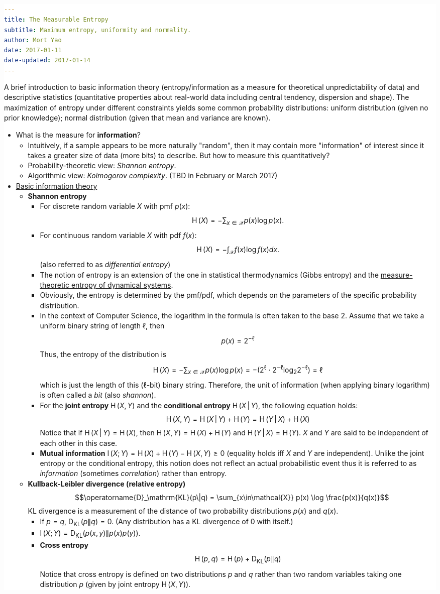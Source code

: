 ```yaml
---
title: The Measurable Entropy
subtitle: Maximum entropy, uniformity and normality.
author: Mort Yao
date: 2017-01-11
date-updated: 2017-01-14
---
```


A brief introduction to basic information theory (entropy/information as a measure for theoretical unpredictability of data) and descriptive statistics (quantitative properties about real-world data including central tendency, dispersion and shape). The maximization of entropy under different constraints yields some common probability distributions: uniform distribution (given no prior knowledge); normal distribution (given that mean and variance are known).

* What is the measure for **information**?
    * Intuitively, if a sample appears to be more naturally "random", then it may contain more "information" of interest since it takes a greater size of data (more bits) to describe. But how to measure this quantitatively?
    * Probability-theoretic view: *Shannon entropy*.
    * Algorithmic view: *Kolmogorov complexity*. (TBD in February or March 2017)
* [Basic information theory](https://wiki.soimort.org/info/)
    * **Shannon entropy**
        * For discrete random variable $X$ with pmf $p(x)$: $$\operatorname{H}(X) = -\sum_{x\in\mathcal{X}} p(x) \log p(x).$$
        * For continuous random variable $X$ with pdf $f(x)$: $$\operatorname{H}(X) = -\int_\mathcal{X} f(x) \log f(x) dx.$$ (also referred to as *differential entropy*)
        * The notion of entropy is an extension of the one in statistical thermodynamics (Gibbs entropy) and the [measure-theoretic entropy of dynamical systems](https://wiki.soimort.org/math/dynamical-systems/ergodic/).
        * Obviously, the entropy is determined by the pmf/pdf, which depends on the parameters of the specific probability distribution.
        * In the context of Computer Science, the logarithm in the formula is often taken to the base $2$. Assume that we take a uniform binary string of length $\ell$, then
        $$p(x) = 2^{-\ell}$$
        Thus, the entropy of the distribution is
        $$\operatorname{H}(X) = -\sum_{x\in\mathcal{X}} p(x) \log p(x) = - (2^\ell \cdot 2^{-\ell} \log_2 2^{-\ell}) = \ell$$
        which is just the length of this ($\ell$-bit) binary string. Therefore, the unit of information (when applying binary logarithm) is often called a *bit* (also *shannon*).
        * For the **joint entropy** $\operatorname{H}(X,Y)$ and the **conditional entropy** $\operatorname{H}(X\,|\,Y)$, the following equation holds:
        $$\operatorname{H}(X,Y) = \operatorname{H}(X\,|\,Y) + \operatorname{H}(Y) = \operatorname{H}(Y\,|\,X) + \operatorname{H}(X)$$
        Notice that if $\operatorname{H}(X\,|\,Y) = \operatorname{H}(X)$, then $\operatorname{H}(X,Y) = \operatorname{H}(X) + \operatorname{H}(Y)$ and $\operatorname{H}(Y\,|\,X) = \operatorname{H}(Y)$. $X$ and $Y$ are said to be independent of each other in this case.
        * **Mutual information** $\operatorname{I}(X;Y) = \operatorname{H}(X) + \operatorname{H}(Y) - \operatorname{H}(X,Y) \geq 0$ (equality holds iff $X$ and $Y$ are independent). Unlike the joint entropy or the conditional entropy, this notion does not reflect an actual probabilistic event thus it is referred to as *information* (sometimes *correlation*) rather than entropy.
    * **Kullback-Leibler divergence (relative entropy)**
    $$\operatorname{D}_\mathrm{KL}(p\|q) = \sum_{x\in\mathcal{X}} p(x) \log \frac{p(x)}{q(x)}$$
    KL divergence is a measurement of the distance of two probability distributions $p(x)$ and $q(x)$.
        * If $p = q$, $\operatorname{D}_\mathrm{KL}(p\|q) = 0$. (Any distribution has a KL divergence of 0 with itself.)
        * $\operatorname{I}(X;Y) = \operatorname{D}_\mathrm{KL}(p(x,y)\|p(x)p(y))$.
        * **Cross entropy**
        $$\operatorname{H}(p,q) = \operatorname{H}(p) + \operatorname{D}_\mathrm{KL}(p\|q)$$
        Notice that cross entropy is defined on two distributions $p$ and $q$ rather than two random variables taking one distribution $p$ (given by joint entropy $\operatorname{H}(X,Y)$).
